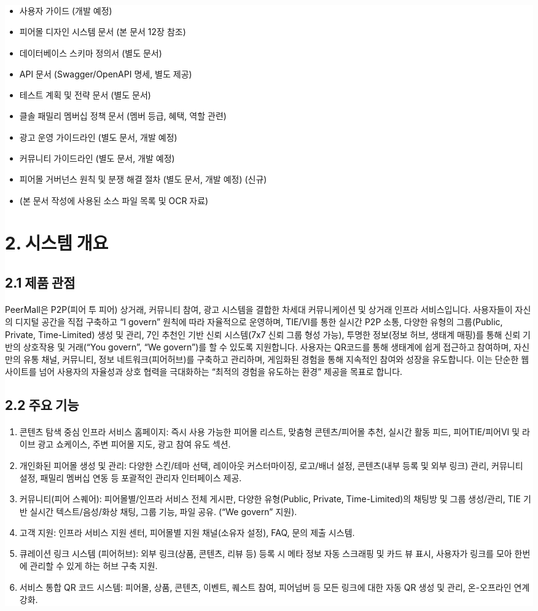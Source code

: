 
- 사용자 가이드 (개발 예정)
    

- 피어몰 디자인 시스템 문서 (본 문서 12장 참조)
    

- 데이터베이스 스키마 정의서 (별도 문서)
    

- API 문서 (Swagger/OpenAPI 명세, 별도 제공)
    

- 테스트 계획 및 전략 문서 (별도 문서)
    

- 클솔 패밀리 멤버십 정책 문서 (멤버 등급, 혜택, 역할 관련)
    

- 광고 운영 가이드라인 (별도 문서, 개발 예정)
    

- 커뮤니티 가이드라인 (별도 문서, 개발 예정)
    

- 피어몰 거버넌스 원칙 및 분쟁 해결 절차 (별도 문서, 개발 예정) (신규)
    

- (본 문서 작성에 사용된 소스 파일 목록 및 OCR 자료)
    

  

# 2. 시스템 개요

## 2.1 제품 관점

PeerMall은 P2P(피어 투 피어) 상거래, 커뮤니티 참여, 광고 시스템을 결합한 차세대 커뮤니케이션 및 상거래 인프라 서비스입니다. 사용자들이 자신의 디지털 공간을 직접 구축하고 “I govern” 원칙에 따라 자율적으로 운영하며, TIE/VI를 통한 실시간 P2P 소통, 다양한 유형의 그룹(Public, Private, Time-Limited) 생성 및 관리, 7인 추천인 기반 신뢰 시스템(7x7 신뢰 그룹 형성 가능), 투명한 정보(정보 허브, 생태계 매핑)를 통해 신뢰 기반의 상호작용 및 거래(“You govern”, “We govern”)를 할 수 있도록 지원합니다. 사용자는 QR코드를 통해 생태계에 쉽게 접근하고 참여하며, 자신만의 유통 채널, 커뮤니티, 정보 네트워크(피어허브)를 구축하고 관리하며, 게임화된 경험을 통해 지속적인 참여와 성장을 유도합니다. 이는 단순한 웹사이트를 넘어 사용자의 자율성과 상호 협력을 극대화하는 “최적의 경험을 유도하는 환경” 제공을 목표로 합니다.

## 2.2 주요 기능

1. 콘텐츠 탐색 중심 인프라 서비스 홈페이지: 즉시 사용 가능한 피어몰 리스트, 맞춤형 콘텐츠/피어몰 추천, 실시간 활동 피드, 피어TIE/피어VI 및 라이브 광고 쇼케이스, 주변 피어몰 지도, 광고 참여 유도 섹션.
    
2. 개인화된 피어몰 생성 및 관리: 다양한 스킨/테마 선택, 레이아웃 커스터마이징, 로고/배너 설정, 콘텐츠(내부 등록 및 외부 링크) 관리, 커뮤니티 설정, 패밀리 멤버십 연동 등 포괄적인 관리자 인터페이스 제공.
    
3. 커뮤니티(피어 스퀘어): 피어몰별/인프라 서비스 전체 게시판, 다양한 유형(Public, Private, Time-Limited)의 채팅방 및 그룹 생성/관리, TIE 기반 실시간 텍스트/음성/화상 채팅, 그룹 기능, 파일 공유. (“We govern” 지원).
    
4. 고객 지원: 인프라 서비스 지원 센터, 피어몰별 지원 채널(소유자 설정), FAQ, 문의 제출 시스템.
    
5. 큐레이션 링크 시스템 (피어허브): 외부 링크(상품, 콘텐츠, 리뷰 등) 등록 시 메타 정보 자동 스크래핑 및 카드 뷰 표시, 사용자가 링크를 모아 한번에 관리할 수 있게 하는 허브 구축 지원.
    
6. 서비스 통합 QR 코드 시스템: 피어몰, 상품, 콘텐츠, 이벤트, 퀘스트 참여, 피어넘버 등 모든 링크에 대한 자동 QR 생성 및 관리, 온-오프라인 연계 강화.
    